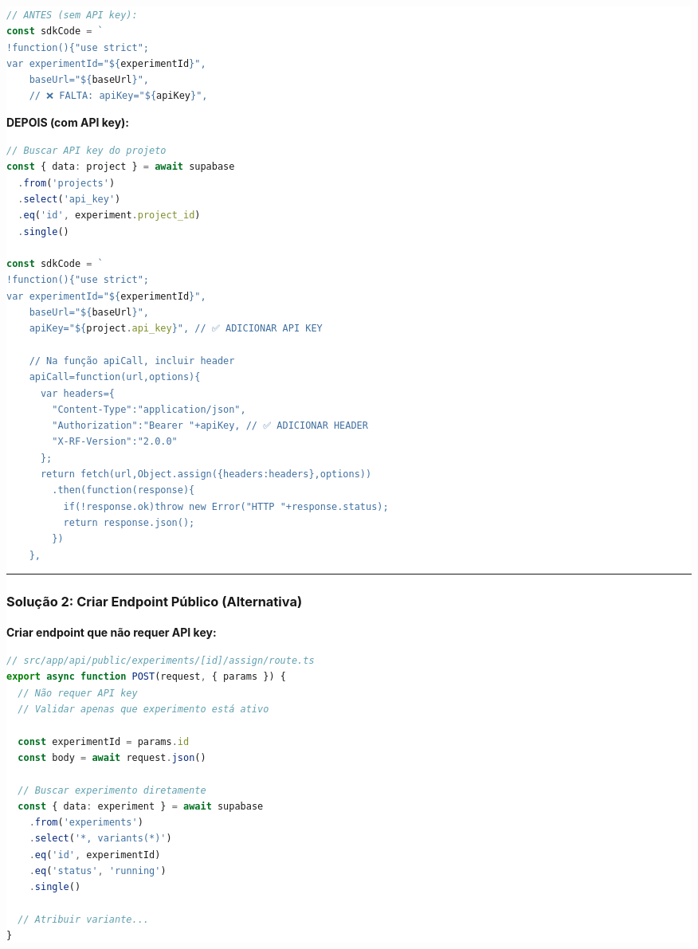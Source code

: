 ```typescript
// ANTES (sem API key):
const sdkCode = `
!function(){"use strict";
var experimentId="${experimentId}",
    baseUrl="${baseUrl}",
    // ❌ FALTA: apiKey="${apiKey}",
```

**DEPOIS (com API key):**

```typescript
// Buscar API key do projeto
const { data: project } = await supabase
  .from('projects')
  .select('api_key')
  .eq('id', experiment.project_id)
  .single()

const sdkCode = `
!function(){"use strict";
var experimentId="${experimentId}",
    baseUrl="${baseUrl}",
    apiKey="${project.api_key}", // ✅ ADICIONAR API KEY
    
    // Na função apiCall, incluir header
    apiCall=function(url,options){
      var headers={
        "Content-Type":"application/json",
        "Authorization":"Bearer "+apiKey, // ✅ ADICIONAR HEADER
        "X-RF-Version":"2.0.0"
      };
      return fetch(url,Object.assign({headers:headers},options))
        .then(function(response){
          if(!response.ok)throw new Error("HTTP "+response.status);
          return response.json();
        })
    },
```

---

### Solução 2: Criar Endpoint Público (Alternativa)

**Criar endpoint que não requer API key:**

```typescript
// src/app/api/public/experiments/[id]/assign/route.ts
export async function POST(request, { params }) {
  // Não requer API key
  // Validar apenas que experimento está ativo
  
  const experimentId = params.id
  const body = await request.json()
  
  // Buscar experimento diretamente
  const { data: experiment } = await supabase
    .from('experiments')
    .select('*, variants(*)')
    .eq('id', experimentId)
    .eq('status', 'running')
    .single()
  
  // Atribuir variante...
}
```
